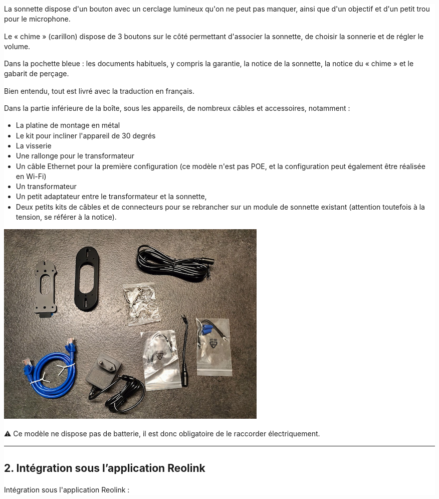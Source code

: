 
La sonnette dispose d'un bouton avec un cerclage lumineux qu'on ne peut pas manquer, ainsi que d'un objectif et d'un petit trou pour le microphone. 

Le « chime » (carillon) dispose de 3 boutons sur le côté permettant d'associer la sonnette, de choisir la sonnerie et de régler le volume.

Dans la pochette bleue : les documents habituels, y compris la garantie, la notice de la sonnette, la notice du « chime » et le gabarit de perçage. 

Bien entendu, tout est livré avec la traduction en français.

Dans la partie inférieure de la boîte, sous les appareils,  de nombreux câbles et accessoires, notamment : 
- La platine de montage en métal
- Le kit pour incliner l'appareil de 30 degrés
- La visserie
- Une rallonge pour le transformateur
- Un câble Ethernet pour la première configuration (ce modèle n'est pas POE, et la configuration peut également être réalisée en Wi-Fi)
- Un transformateur
- Un petit adaptateur entre le transformateur et la sonnette, 
- Deux petits kits de câbles et de connecteurs pour se rebrancher sur un module de sonnette existant (attention toutefois à la tension, se référer à la notice).

![alt text](https://github.com/herveaurel/Docs/blob/main/Sonnette%20Reolink/Captures/contenu4.png)


⚠️ Ce modèle ne dispose pas de batterie, il est donc obligatoire de le raccorder électriquement.


-----

## 2. Intégration sous l’application Reolink

Intégration sous l'application Reolink :
